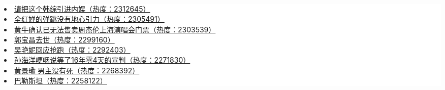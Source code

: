 <li>
<a href="https://s.weibo.com/weibo?q=%23%E8%AF%B7%E6%8A%8A%E8%BF%99%E4%B8%AA%E9%9F%A9%E7%BB%BC%E5%BC%95%E8%BF%9B%E5%86%85%E5%A8%B1%23" target="weibo">
请把这个韩综引进内娱（热度：2312645）
</a>
</li>

<li>
<a href="https://s.weibo.com/weibo?q=%23%E5%85%A8%E7%BA%A2%E5%A9%B5%E7%9A%84%E5%BC%B9%E8%B7%B3%E6%B2%A1%E6%9C%89%E5%9C%B0%E5%BF%83%E5%BC%95%E5%8A%9B%23" target="weibo">
全红婵的弹跳没有地心引力（热度：2305491）
</a>
</li>

<li>
<a href="https://s.weibo.com/weibo?q=%23%E9%BB%84%E7%89%9B%E7%A1%AE%E8%AE%A4%E5%B7%B2%E6%97%A0%E6%B3%95%E5%94%AE%E5%8D%96%E5%91%A8%E6%9D%B0%E4%BC%A6%E4%B8%8A%E6%B5%B7%E6%BC%94%E5%94%B1%E4%BC%9A%E9%97%A8%E7%A5%A8%23" target="weibo">
黄牛确认已无法售卖周杰伦上海演唱会门票（热度：2303539）
</a>
</li>

<li>
<a href="https://s.weibo.com/weibo?q=%23%E9%83%AD%E5%AE%9D%E6%98%8C%E5%8E%BB%E4%B8%96%23" target="weibo">
郭宝昌去世（热度：2299160）
</a>
</li>

<li>
<a href="https://s.weibo.com/weibo?q=%23%E5%90%B4%E8%89%B3%E5%A6%AE%E5%9B%9E%E5%BA%94%E6%8A%A2%E8%B7%91%23" target="weibo">
吴艳妮回应抢跑（热度：2292403）
</a>
</li>

<li>
<a href="https://s.weibo.com/weibo?q=%23%E5%AD%99%E6%B5%B7%E6%B4%8B%E5%93%BD%E5%92%BD%E8%AF%B4%E7%AD%89%E4%BA%8616%E5%B9%B4%E9%9B%B64%E5%A4%A9%E7%9A%84%E5%AE%A3%E5%88%A4%23" target="weibo">
孙海洋哽咽说等了16年零4天的宣判（热度：2271830）
</a>
</li>

<li>
<a href="https://s.weibo.com/weibo?q=%23%E9%BB%84%E6%99%AF%E7%91%9C%20%E7%94%B7%E4%B8%BB%E6%B2%A1%E6%9C%89%E6%AD%BB%23" target="weibo">
黄景瑜 男主没有死（热度：2268392）
</a>
</li>

<li>
<a href="https://s.weibo.com/weibo?q=%23%E5%B7%B4%E5%8B%92%E6%96%AF%E5%9D%A6%23" target="weibo">
巴勒斯坦（热度：2258122）
</a>
</li>
